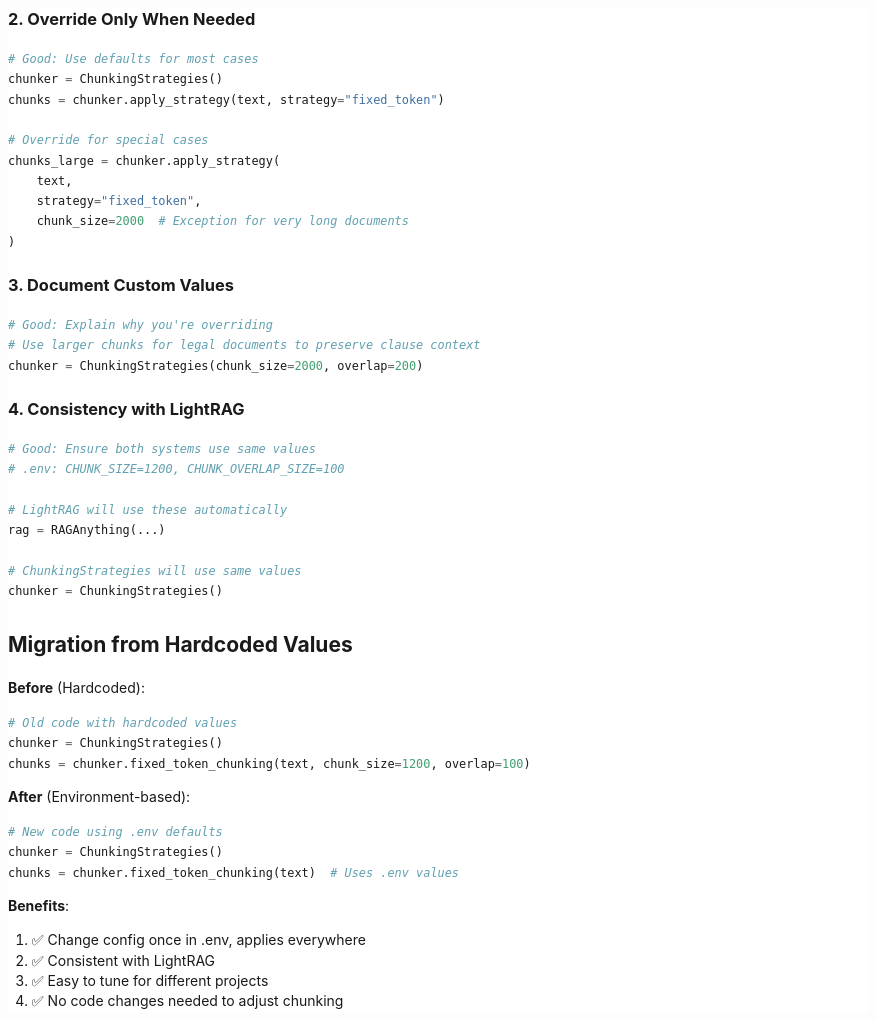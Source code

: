### 2. Override Only When Needed

```python
# Good: Use defaults for most cases
chunker = ChunkingStrategies()
chunks = chunker.apply_strategy(text, strategy="fixed_token")

# Override for special cases
chunks_large = chunker.apply_strategy(
    text,
    strategy="fixed_token",
    chunk_size=2000  # Exception for very long documents
)
```

### 3. Document Custom Values

```python
# Good: Explain why you're overriding
# Use larger chunks for legal documents to preserve clause context
chunker = ChunkingStrategies(chunk_size=2000, overlap=200)
```

### 4. Consistency with LightRAG

```python
# Good: Ensure both systems use same values
# .env: CHUNK_SIZE=1200, CHUNK_OVERLAP_SIZE=100

# LightRAG will use these automatically
rag = RAGAnything(...)

# ChunkingStrategies will use same values
chunker = ChunkingStrategies()
```

## Migration from Hardcoded Values

**Before** (Hardcoded):
```python
# Old code with hardcoded values
chunker = ChunkingStrategies()
chunks = chunker.fixed_token_chunking(text, chunk_size=1200, overlap=100)
```

**After** (Environment-based):
```python
# New code using .env defaults
chunker = ChunkingStrategies()
chunks = chunker.fixed_token_chunking(text)  # Uses .env values
```

**Benefits**:
1. ✅ Change config once in .env, applies everywhere
2. ✅ Consistent with LightRAG
3. ✅ Easy to tune for different projects
4. ✅ No code changes needed to adjust chunking
